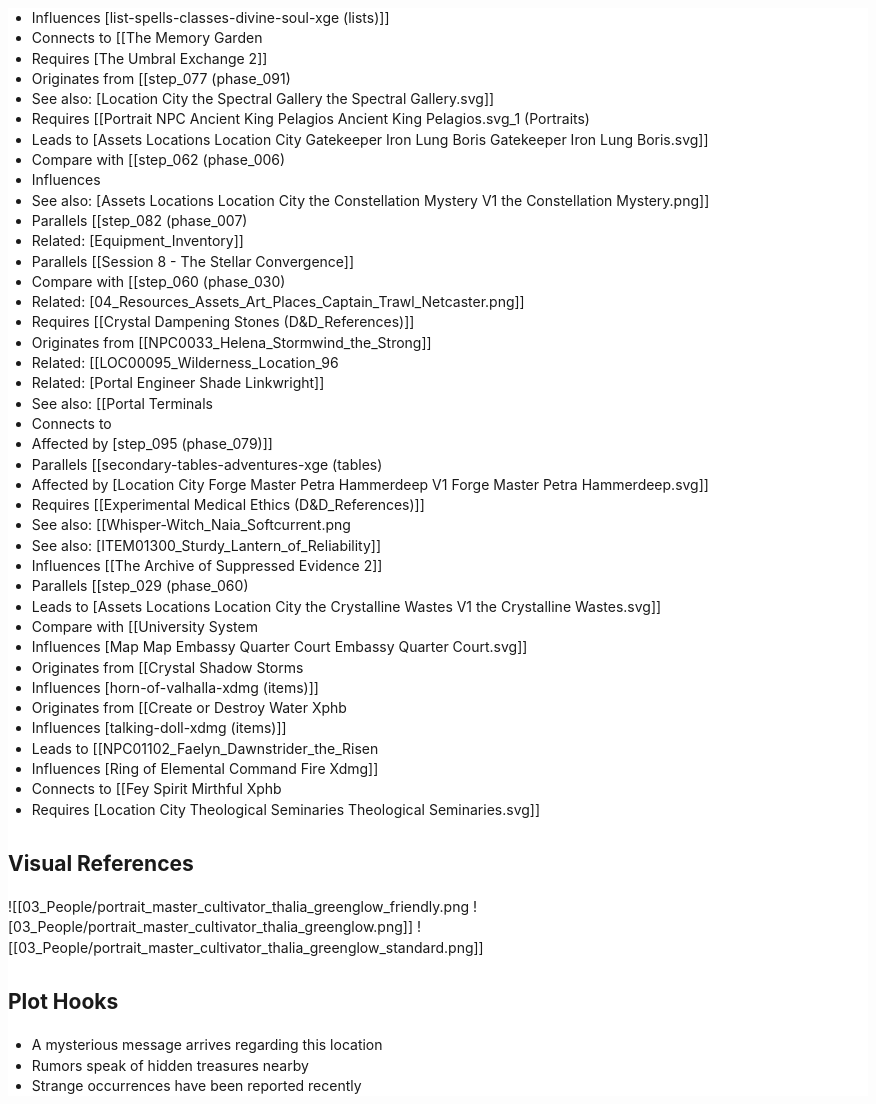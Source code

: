 - Influences [list-spells-classes-divine-soul-xge (lists)]]
- Connects to [[The Memory Garden
- Requires [The Umbral Exchange 2]]
- Originates from [[step_077 (phase_091)
- See also: [Location City the Spectral Gallery the Spectral Gallery.svg]]
- Requires [[Portrait NPC Ancient King Pelagios Ancient King Pelagios.svg_1 (Portraits)
- Leads to [Assets Locations Location City Gatekeeper Iron Lung Boris Gatekeeper Iron Lung Boris.svg]]
- Compare with [[step_062 (phase_006)
- Influences
- See also: [Assets Locations Location City the Constellation Mystery V1 the Constellation Mystery.png]]
- Parallels [[step_082 (phase_007)
- Related: [Equipment_Inventory]]
- Parallels [[Session 8 - The Stellar Convergence]]
- Compare with [[step_060 (phase_030)
- Related: [04_Resources_Assets_Art_Places_Captain_Trawl_Netcaster.png]]
- Requires [[Crystal Dampening Stones (D&D_References)]]
- Originates from [[NPC0033_Helena_Stormwind_the_Strong]]
- Related: [[LOC00095_Wilderness_Location_96
- Related: [Portal Engineer Shade Linkwright]]
- See also: [[Portal Terminals
- Connects to
- Affected by [step_095 (phase_079)]]
- Parallels [[secondary-tables-adventures-xge (tables)
- Affected by [Location City Forge Master Petra Hammerdeep V1 Forge Master Petra Hammerdeep.svg]]
- Requires [[Experimental Medical Ethics (D&D_References)]]
- See also: [[Whisper-Witch_Naia_Softcurrent.png
- See also: [ITEM01300_Sturdy_Lantern_of_Reliability]]
- Influences [[The Archive of Suppressed Evidence 2]]
- Parallels [[step_029 (phase_060)
- Leads to [Assets Locations Location City the Crystalline Wastes V1 the Crystalline Wastes.svg]]
- Compare with [[University System
- Influences [Map Map Embassy Quarter Court Embassy Quarter Court.svg]]
- Originates from [[Crystal Shadow Storms
- Influences [horn-of-valhalla-xdmg (items)]]
- Originates from [[Create or Destroy Water Xphb
- Influences [talking-doll-xdmg (items)]]
- Leads to [[NPC01102_Faelyn_Dawnstrider_the_Risen
- Influences [Ring of Elemental Command Fire Xdmg]]
- Connects to [[Fey Spirit Mirthful Xphb
- Requires [Location City Theological Seminaries Theological Seminaries.svg]]

## Visual References
![[03_People/portrait_master_cultivator_thalia_greenglow_friendly.png
![03_People/portrait_master_cultivator_thalia_greenglow.png]]
![[03_People/portrait_master_cultivator_thalia_greenglow_standard.png]]

## Plot Hooks
- A mysterious message arrives regarding this location
- Rumors speak of hidden treasures nearby
- Strange occurrences have been reported recently
